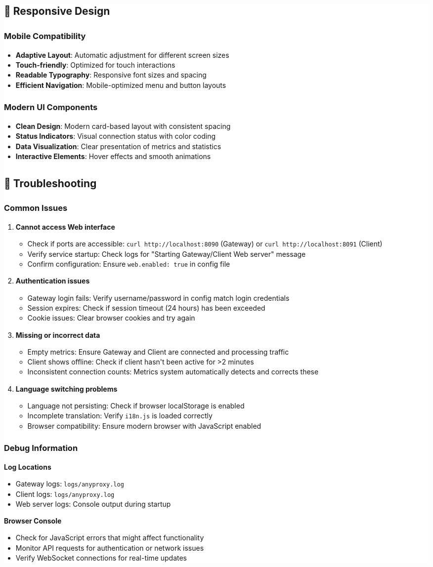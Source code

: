 ## 📱 Responsive Design

### Mobile Compatibility
- **Adaptive Layout**: Automatic adjustment for different screen sizes
- **Touch-friendly**: Optimized for touch interactions
- **Readable Typography**: Responsive font sizes and spacing
- **Efficient Navigation**: Mobile-optimized menu and button layouts

### Modern UI Components
- **Clean Design**: Modern card-based layout with consistent spacing
- **Status Indicators**: Visual connection status with color coding
- **Data Visualization**: Clear presentation of metrics and statistics
- **Interactive Elements**: Hover effects and smooth animations

## 🚨 Troubleshooting

### Common Issues

1. **Cannot access Web interface**
   - Check if ports are accessible: `curl http://localhost:8090` (Gateway) or `curl http://localhost:8091` (Client)
   - Verify service startup: Check logs for "Starting Gateway/Client Web server" message
   - Confirm configuration: Ensure `web.enabled: true` in config file

2. **Authentication issues**
   - Gateway login fails: Verify username/password in config match login credentials
   - Session expires: Check if session timeout (24 hours) has been exceeded
   - Cookie issues: Clear browser cookies and try again

3. **Missing or incorrect data**
   - Empty metrics: Ensure Gateway and Client are connected and processing traffic
   - Client shows offline: Check if client hasn't been active for >2 minutes
   - Inconsistent connection counts: Metrics system automatically detects and corrects these

4. **Language switching problems**
   - Language not persisting: Check if browser localStorage is enabled
   - Incomplete translation: Verify `i18n.js` is loaded correctly
   - Browser compatibility: Ensure modern browser with JavaScript enabled

### Debug Information

**Log Locations**
- Gateway logs: `logs/anyproxy.log`
- Client logs: `logs/anyproxy.log`
- Web server logs: Console output during startup

**Browser Console**
- Check for JavaScript errors that might affect functionality
- Monitor API requests for authentication or network issues
- Verify WebSocket connections for real-time updates
